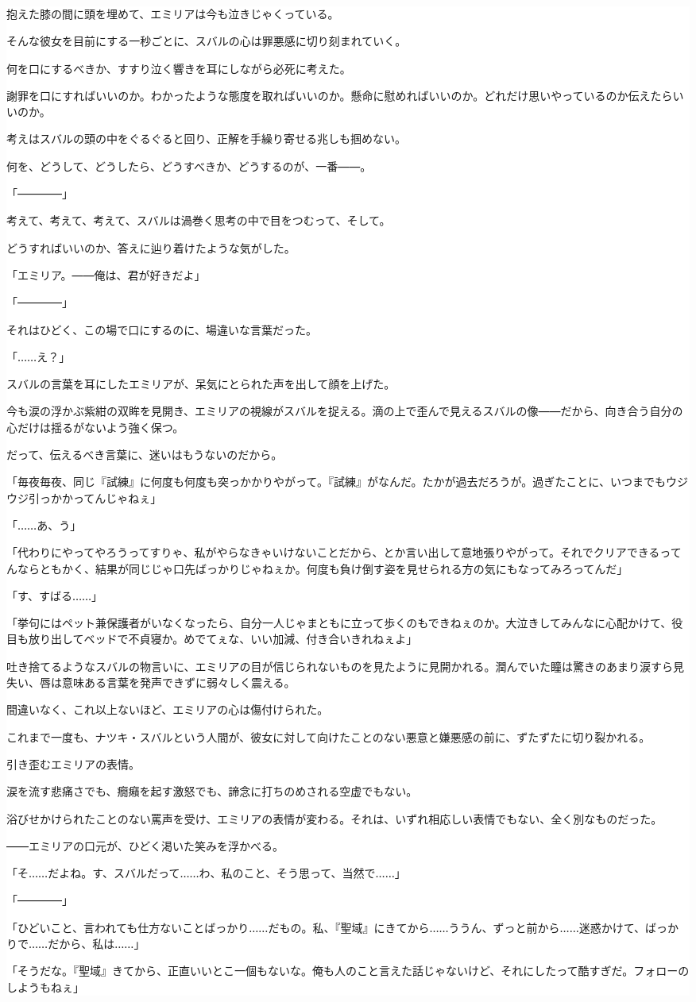 抱えた膝の間に頭を埋めて、エミリアは今も泣きじゃくっている。

そんな彼女を目前にする一秒ごとに、スバルの心は罪悪感に切り刻まれていく。

何を口にするべきか、すすり泣く響きを耳にしながら必死に考えた。

謝罪を口にすればいいのか。わかったような態度を取ればいいのか。懸命に慰めればいいのか。どれだけ思いやっているのか伝えたらいいのか。

考えはスバルの頭の中をぐるぐると回り、正解を手繰り寄せる兆しも掴めない。

何を、どうして、どうしたら、どうすべきか、どうするのが、一番――。

「――――」

考えて、考えて、考えて、スバルは渦巻く思考の中で目をつむって、そして。

どうすればいいのか、答えに辿り着けたような気がした。

「エミリア。――俺は、君が好きだよ」

「――――」

それはひどく、この場で口にするのに、場違いな言葉だった。

「……え？」

スバルの言葉を耳にしたエミリアが、呆気にとられた声を出して顔を上げた。

今も涙の浮かぶ紫紺の双眸を見開き、エミリアの視線がスバルを捉える。滴の上で歪んで見えるスバルの像――だから、向き合う自分の心だけは揺るがないよう強く保つ。

だって、伝えるべき言葉に、迷いはもうないのだから。

「毎夜毎夜、同じ『試練』に何度も何度も突っかかりやがって。『試練』がなんだ。たかが過去だろうが。過ぎたことに、いつまでもウジウジ引っかかってんじゃねぇ」

「……あ、う」

「代わりにやってやろうってすりゃ、私がやらなきゃいけないことだから、とか言い出して意地張りやがって。それでクリアできるってんならともかく、結果が同じじゃ口先ばっかりじゃねぇか。何度も負け倒す姿を見せられる方の気にもなってみろってんだ」

「す、すばる……」

「挙句にはペット兼保護者がいなくなったら、自分一人じゃまともに立って歩くのもできねぇのか。大泣きしてみんなに心配かけて、役目も放り出してベッドで不貞寝か。めでてぇな、いい加減、付き合いきれねぇよ」

吐き捨てるようなスバルの物言いに、エミリアの目が信じられないものを見たように見開かれる。潤んでいた瞳は驚きのあまり涙すら見失い、唇は意味ある言葉を発声できずに弱々しく震える。

間違いなく、これ以上ないほど、エミリアの心は傷付けられた。

これまで一度も、ナツキ・スバルという人間が、彼女に対して向けたことのない悪意と嫌悪感の前に、ずたずたに切り裂かれる。

引き歪むエミリアの表情。

涙を流す悲痛さでも、癇癪を起す激怒でも、諦念に打ちのめされる空虚でもない。

浴びせかけられたことのない罵声を受け、エミリアの表情が変わる。それは、いずれ相応しい表情でもない、全く別なものだった。

――エミリアの口元が、ひどく渇いた笑みを浮かべる。

「そ……だよね。す、スバルだって……わ、私のこと、そう思って、当然で……」

「――――」

「ひどいこと、言われても仕方ないことばっかり……だもの。私、『聖域』にきてから……ううん、ずっと前から……迷惑かけて、ばっかりで……だから、私は……」

「そうだな。『聖域』きてから、正直いいとこ一個もないな。俺も人のこと言えた話じゃないけど、それにしたって酷すぎだ。フォローのしようもねぇ」
